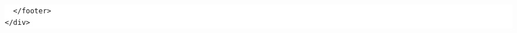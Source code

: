 <script src="https://ajax.googleapis.com/ajax/libs/jquery/3.2.1/jquery.min.js"></script>
<script>
$(document).ready(function(){
	var str =$(this).attr('id');
	
    $(".btnId").click(function(){
        var str = $(this).attr('id');
		var ret = str.split("_");
		var id = ret[1];
		$('#' + id).toggle();
    });
});
</script>




<script>
  $("script[type='math/tex']").replaceWith(function() {
      var tex = $(this).text();
      return katex.renderToString(tex.replace(/%.*/g, ''), {displayMode: false});
  });

  $("script[type='math/tex; mode=display']").replaceWith(function() {
      var tex = $(this).html();
      return katex.renderToString(tex.replace(/%.*/g, ''), {displayMode: true});
  });
</script>

      </footer>
    </div>

    
  <script src="https://www.amirasiaee.com/assets/js/main.min.js"></script>



  <script src="https://www.amirasiaee.com/assets/js/lunr.min.js"></script>
  <script src="https://www.amirasiaee.com/assets/js/lunr-en.js"></script>





  <script type="text/javascript">
  var _gaq = _gaq || [];
  _gaq.push(['_setAccount', 'UA-81365128-3']);
  _gaq.push(['_trackPageview']);

  (function() {
    var ga = document.createElement('script'); ga.type = 'text/javascript'; ga.async = true;
    ga.src = ('https:' == document.location.protocol ? 'https://ssl' : 'http://www') + '.google-analytics.com/ga.js';
    var s = document.getElementsByTagName('script')[0]; s.parentNode.insertBefore(ga, s);
  })();
</script>






  </body>
</html>
